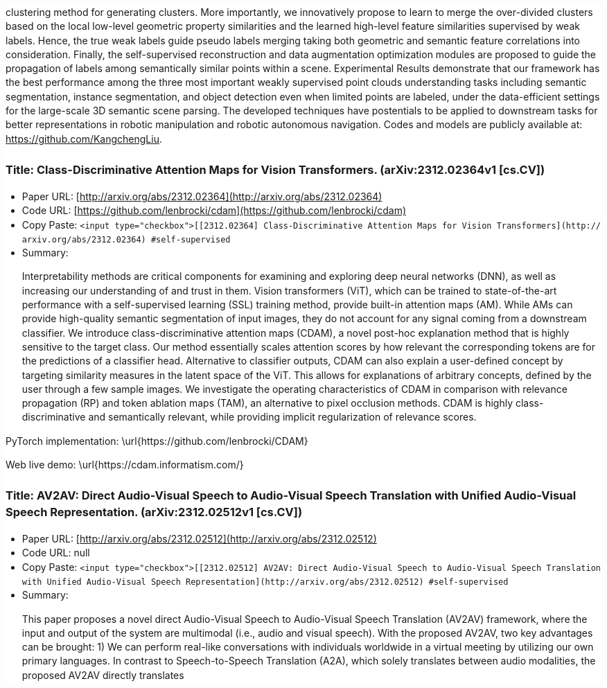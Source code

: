 clustering method for generating clusters. More importantly, we innovatively
propose to learn to merge the over-divided clusters based on the local
low-level geometric property similarities and the learned high-level feature
similarities supervised by weak labels. Hence, the true weak labels guide
pseudo labels merging taking both geometric and semantic feature correlations
into consideration. Finally, the self-supervised reconstruction and data
augmentation optimization modules are proposed to guide the propagation of
labels among semantically similar points within a scene. Experimental Results
demonstrate that our framework has the best performance among the three most
important weakly supervised point clouds understanding tasks including semantic
segmentation, instance segmentation, and object detection even when limited
points are labeled, under the data-efficient settings for the large-scale 3D
semantic scene parsing. The developed techniques have postentials to be applied
to downstream tasks for better representations in robotic manipulation and
robotic autonomous navigation. Codes and models are publicly available at:
https://github.com/KangchengLiu.
</p>

### Title: Class-Discriminative Attention Maps for Vision Transformers. (arXiv:2312.02364v1 [cs.CV])
* Paper URL: [http://arxiv.org/abs/2312.02364](http://arxiv.org/abs/2312.02364)
* Code URL: [https://github.com/lenbrocki/cdam](https://github.com/lenbrocki/cdam)
* Copy Paste: `<input type="checkbox">[[2312.02364] Class-Discriminative Attention Maps for Vision Transformers](http://arxiv.org/abs/2312.02364) #self-supervised`
* Summary: <p>Interpretability methods are critical components for examining and exploring
deep neural networks (DNN), as well as increasing our understanding of and
trust in them. Vision transformers (ViT), which can be trained to
state-of-the-art performance with a self-supervised learning (SSL) training
method, provide built-in attention maps (AM). While AMs can provide
high-quality semantic segmentation of input images, they do not account for any
signal coming from a downstream classifier. We introduce class-discriminative
attention maps (CDAM), a novel post-hoc explanation method that is highly
sensitive to the target class. Our method essentially scales attention scores
by how relevant the corresponding tokens are for the predictions of a
classifier head. Alternative to classifier outputs, CDAM can also explain a
user-defined concept by targeting similarity measures in the latent space of
the ViT. This allows for explanations of arbitrary concepts, defined by the
user through a few sample images. We investigate the operating characteristics
of CDAM in comparison with relevance propagation (RP) and token ablation maps
(TAM), an alternative to pixel occlusion methods. CDAM is highly
class-discriminative and semantically relevant, while providing implicit
regularization of relevance scores.
</p>
<p>PyTorch implementation: \url{https://github.com/lenbrocki/CDAM}
</p>
<p>Web live demo: \url{https://cdam.informatism.com/}
</p>

### Title: AV2AV: Direct Audio-Visual Speech to Audio-Visual Speech Translation with Unified Audio-Visual Speech Representation. (arXiv:2312.02512v1 [cs.CV])
* Paper URL: [http://arxiv.org/abs/2312.02512](http://arxiv.org/abs/2312.02512)
* Code URL: null
* Copy Paste: `<input type="checkbox">[[2312.02512] AV2AV: Direct Audio-Visual Speech to Audio-Visual Speech Translation with Unified Audio-Visual Speech Representation](http://arxiv.org/abs/2312.02512) #self-supervised`
* Summary: <p>This paper proposes a novel direct Audio-Visual Speech to Audio-Visual Speech
Translation (AV2AV) framework, where the input and output of the system are
multimodal (i.e., audio and visual speech). With the proposed AV2AV, two key
advantages can be brought: 1) We can perform real-like conversations with
individuals worldwide in a virtual meeting by utilizing our own primary
languages. In contrast to Speech-to-Speech Translation (A2A), which solely
translates between audio modalities, the proposed AV2AV directly translates